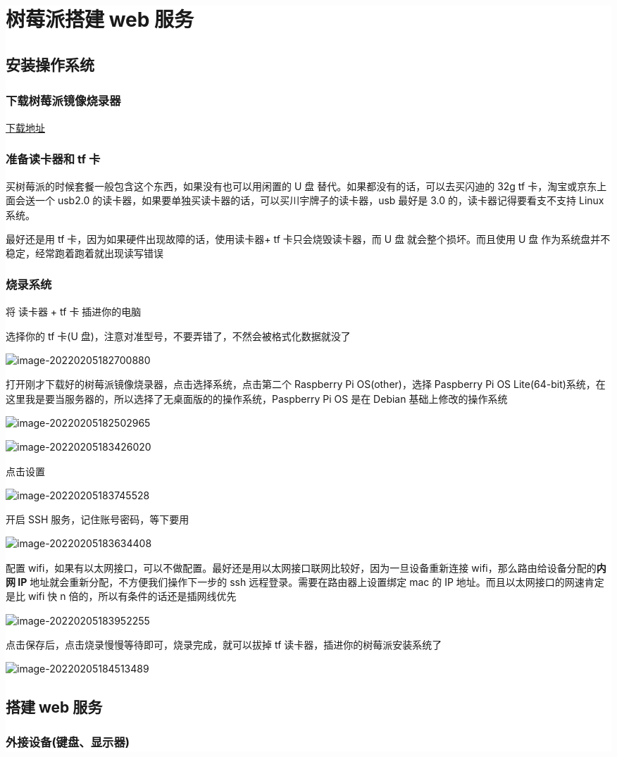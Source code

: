 # 树莓派搭建 web 服务

## 安装操作系统

### 下载树莓派镜像烧录器

[下载地址](https://downloads.raspberrypi.org/imager/imager_latest.exe)

### 准备读卡器和 tf 卡

买树莓派的时候套餐一般包含这个东西，如果没有也可以用闲置的 U 盘 替代。如果都没有的话，可以去买闪迪的 32g tf 卡，淘宝或京东上面会送一个 usb2.0 的读卡器，如果要单独买读卡器的话，可以买川宇牌子的读卡器，usb 最好是 3.0 的，读卡器记得要看支不支持 Linux 系统。

最好还是用 tf 卡，因为如果硬件出现故障的话，使用读卡器+ tf 卡只会烧毁读卡器，而 U 盘 就会整个损坏。而且使用 U 盘 作为系统盘并不稳定，经常跑着跑着就出现读写错误

### 烧录系统

将 读卡器 + tf 卡 插进你的电脑

选择你的 tf 卡(U 盘)，注意对准型号，不要弄错了，不然会被格式化数据就没了

![image-20220205182700880](https://img.wuhaochao.top/20220205182703.png)

打开刚才下载好的树莓派镜像烧录器，点击选择系统，点击第二个 Raspberry Pi OS(other)，选择 Paspberry Pi OS Lite(64-bit)系统，在这里我是要当服务器的，所以选择了无桌面版的的操作系统，Paspberry Pi OS 是在 Debian 基础上修改的操作系统

![image-20220205182502965](https://img.wuhaochao.top/20220205182512.png)

![image-20220205183426020](https://img.wuhaochao.top/20220205183428.png)

点击设置

![image-20220205183745528](https://img.wuhaochao.top/20220205183748.png)

开启 SSH 服务，记住账号密码，等下要用

![image-20220205183634408](https://img.wuhaochao.top/20220205183652.png)

配置 wifi，如果有以太网接口，可以不做配置。最好还是用以太网接口联网比较好，因为一旦设备重新连接 wifi，那么路由给设备分配的**内网 IP** 地址就会重新分配，不方便我们操作下一步的 ssh 远程登录。需要在路由器上设置绑定 mac 的 IP 地址。而且以太网接口的网速肯定是比 wifi 快 n 倍的，所以有条件的话还是插网线优先

![image-20220205183952255](https://img.wuhaochao.top/20220205183954.png)

点击保存后，点击烧录慢慢等待即可，烧录完成，就可以拔掉 tf 读卡器，插进你的树莓派安装系统了

![image-20220205184513489](https://img.wuhaochao.top/20220205184517.png)

## 搭建 web 服务

### 外接设备(键盘、显示器)
